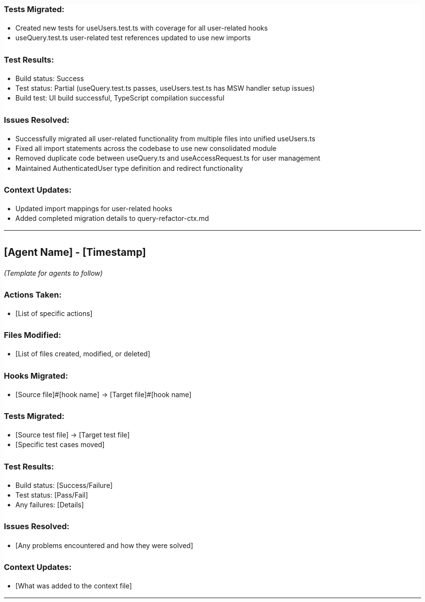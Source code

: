 ### Tests Migrated:
- Created new tests for useUsers.test.ts with coverage for all user-related hooks
- useQuery.test.ts user-related test references updated to use new imports

### Test Results:
- Build status: Success
- Test status: Partial (useQuery.test.ts passes, useUsers.test.ts has MSW handler setup issues)
- Build test: UI build successful, TypeScript compilation successful

### Issues Resolved:
- Successfully migrated all user-related functionality from multiple files into unified useUsers.ts
- Fixed all import statements across the codebase to use new consolidated module
- Removed duplicate code between useQuery.ts and useAccessRequest.ts for user management
- Maintained AuthenticatedUser type definition and redirect functionality

### Context Updates:
- Updated import mappings for user-related hooks
- Added completed migration details to query-refactor-ctx.md

---

## [Agent Name] - [Timestamp]
*(Template for agents to follow)*

### Actions Taken:
- [List of specific actions]

### Files Modified:
- [List of files created, modified, or deleted]

### Hooks Migrated:
- [Source file]#[hook name] -> [Target file]#[hook name]

### Tests Migrated:
- [Source test file] -> [Target test file]
- [Specific test cases moved]

### Test Results:
- Build status: [Success/Failure]
- Test status: [Pass/Fail]
- Any failures: [Details]

### Issues Resolved:
- [Any problems encountered and how they were solved]

### Context Updates:
- [What was added to the context file]

---